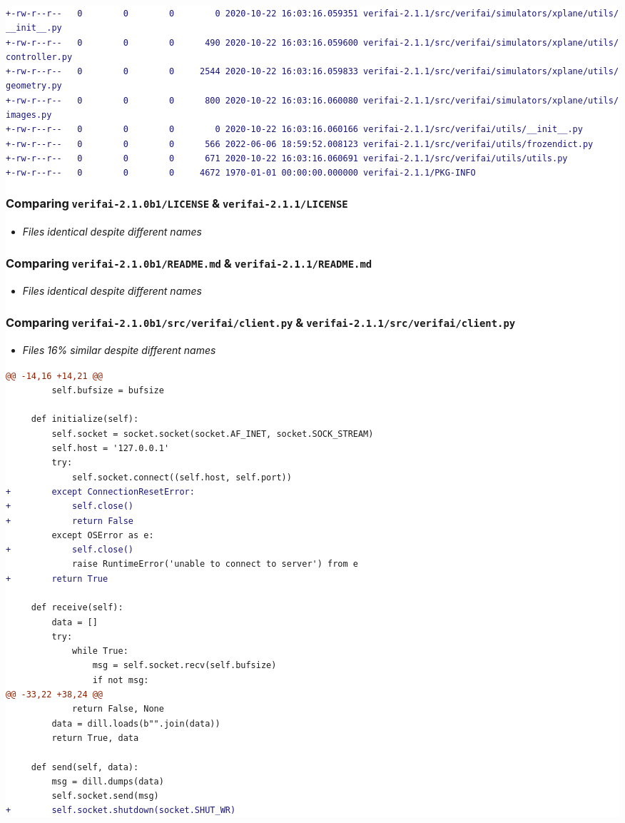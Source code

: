 ```diff
+-rw-r--r--   0        0        0        0 2020-10-22 16:03:16.059351 verifai-2.1.1/src/verifai/simulators/xplane/utils/__init__.py
+-rw-r--r--   0        0        0      490 2020-10-22 16:03:16.059600 verifai-2.1.1/src/verifai/simulators/xplane/utils/controller.py
+-rw-r--r--   0        0        0     2544 2020-10-22 16:03:16.059833 verifai-2.1.1/src/verifai/simulators/xplane/utils/geometry.py
+-rw-r--r--   0        0        0      800 2020-10-22 16:03:16.060080 verifai-2.1.1/src/verifai/simulators/xplane/utils/images.py
+-rw-r--r--   0        0        0        0 2020-10-22 16:03:16.060166 verifai-2.1.1/src/verifai/utils/__init__.py
+-rw-r--r--   0        0        0      566 2022-06-06 18:59:52.008123 verifai-2.1.1/src/verifai/utils/frozendict.py
+-rw-r--r--   0        0        0      671 2020-10-22 16:03:16.060691 verifai-2.1.1/src/verifai/utils/utils.py
+-rw-r--r--   0        0        0     4672 1970-01-01 00:00:00.000000 verifai-2.1.1/PKG-INFO
```

### Comparing `verifai-2.1.0b1/LICENSE` & `verifai-2.1.1/LICENSE`

 * *Files identical despite different names*

### Comparing `verifai-2.1.0b1/README.md` & `verifai-2.1.1/README.md`

 * *Files identical despite different names*

### Comparing `verifai-2.1.0b1/src/verifai/client.py` & `verifai-2.1.1/src/verifai/client.py`

 * *Files 16% similar despite different names*

```diff
@@ -14,16 +14,21 @@
         self.bufsize = bufsize
 
     def initialize(self):
         self.socket = socket.socket(socket.AF_INET, socket.SOCK_STREAM)
         self.host = '127.0.0.1'
         try:
             self.socket.connect((self.host, self.port))
+        except ConnectionResetError:
+            self.close()
+            return False
         except OSError as e:
+            self.close()
             raise RuntimeError('unable to connect to server') from e
+        return True
 
     def receive(self):
         data = []
         try:
             while True:
                 msg = self.socket.recv(self.bufsize)
                 if not msg:
@@ -33,22 +38,24 @@
             return False, None
         data = dill.loads(b"".join(data))
         return True, data
 
     def send(self, data):
         msg = dill.dumps(data)
         self.socket.send(msg)
+        self.socket.shutdown(socket.SHUT_WR)
```